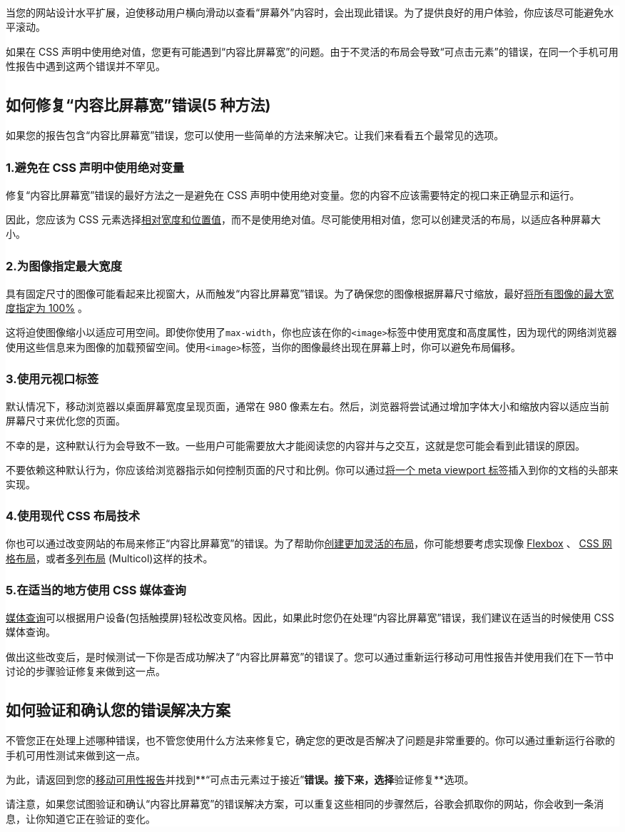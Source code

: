 当您的网站设计水平扩展，迫使移动用户横向滑动以查看“屏幕外”内容时，会出现此错误。为了提供良好的用户体验，你应该尽可能避免水平滚动。

如果在 CSS 声明中使用绝对值，您更有可能遇到“内容比屏幕宽”的问题。由于不灵活的布局会导致“可点击元素”的错误，在同一个手机可用性报告中遇到这两个错误并不罕见。

## 如何修复“内容比屏幕宽”错误(5 种方法)

如果您的报告包含“内容比屏幕宽”错误，您可以使用一些简单的方法来解决它。让我们来看看五个最常见的选项。

### 1.避免在 CSS 声明中使用绝对变量

修复“内容比屏幕宽”错误的最好方法之一是避免在 CSS 声明中使用绝对变量。您的内容不应该需要特定的视口来正确显示和运行。

因此，您应该为 CSS 元素选择[相对宽度和位置值](https://www.freecodecamp.org/news/how-to-use-the-position-property-in-css-to-align-elements-d8f49c403a26/)，而不是使用绝对值。尽可能使用相对值，您可以创建灵活的布局，以适应各种屏幕大小。

### 2.为图像指定最大宽度

具有固定尺寸的图像可能看起来比视窗大，从而触发“内容比屏幕宽”错误。为了确保您的图像根据屏幕尺寸缩放，最好[将所有图像的最大宽度指定为 100%](https://stackoverflow.com/questions/50255280/wordpress-set-image-width-to-100-and-set-max-width-to-inserted-width#) 。

这将迫使图像缩小以适应可用空间。即使你使用了`max-width`，你也应该在你的`<image>`标签中使用宽度和高度属性，因为现代的网络浏览器使用这些信息来为图像的加载预留空间。使用`<image>`标签，当你的图像最终出现在屏幕上时，你可以避免布局偏移。

### 3.使用元视口标签

默认情况下，移动浏览器以桌面屏幕宽度呈现页面，通常在 980 像素左右。然后，浏览器将尝试通过增加字体大小和缩放内容以适应当前屏幕尺寸来优化您的页面。

不幸的是，这种默认行为会导致不一致。一些用户可能需要放大才能阅读您的内容并与之交互，这就是您可能会看到此错误的原因。

不要依赖这种默认行为，你应该给浏览器指示如何控制页面的尺寸和比例。你可以通过[将一个 meta viewport 标签](https://developer.mozilla.org/en-US/docs/Mozilla/Mobile/Viewport_meta_tag)插入到你的文档的头部来实现。

### 4.使用现代 CSS 布局技术

你也可以通过改变网站的布局来修正“内容比屏幕宽”的错误。为了帮助你[创建更加灵活的布局](https://kinsta.com/blog/responsive-web-design/#the-building-blocks-of-responsive-web-design)，你可能想要考虑实现像 [Flexbox](https://kinsta.com/blog/responsive-web-design/#flexbox-layout) 、 [CSS 网格布局](https://css-tricks.com/snippets/css/complete-guide-grid/)，或者[多列布局](https://developer.mozilla.org/en-US/docs/Web/CSS/CSS_Columns) (Multicol)这样的技术。

### 5.在适当的地方使用 CSS 媒体查询

[媒体查询](https://kinsta.com/blog/responsive-web-design/#media-queries)可以根据用户设备(包括触摸屏)轻松改变风格。因此，如果此时您仍在处理“内容比屏幕宽”错误，我们建议在适当的时候使用 CSS 媒体查询。

做出这些改变后，是时候测试一下你是否成功解决了“内容比屏幕宽”的错误了。您可以通过重新运行移动可用性报告并使用我们在下一节中讨论的步骤验证修复来做到这一点。

## 如何验证和确认您的错误解决方案

不管您正在处理上述哪种错误，也不管您使用什么方法来修复它，确定您的更改是否解决了问题是非常重要的。你可以通过重新运行谷歌的手机可用性测试来做到这一点。

为此，请返回到您的[移动可用性报告](https://support.google.com/webmasters/answer/9063469?hl=en)并找到**“可点击元素过于接近”**错误。接下来，选择**验证修复**选项。

请注意，如果您试图验证和确认“内容比屏幕宽”的错误解决方案，可以重复这些相同的步骤然后，谷歌会抓取你的网站，你会收到一条消息，让你知道它正在验证的变化。

<figure class="wp-block-image is-style-default">
